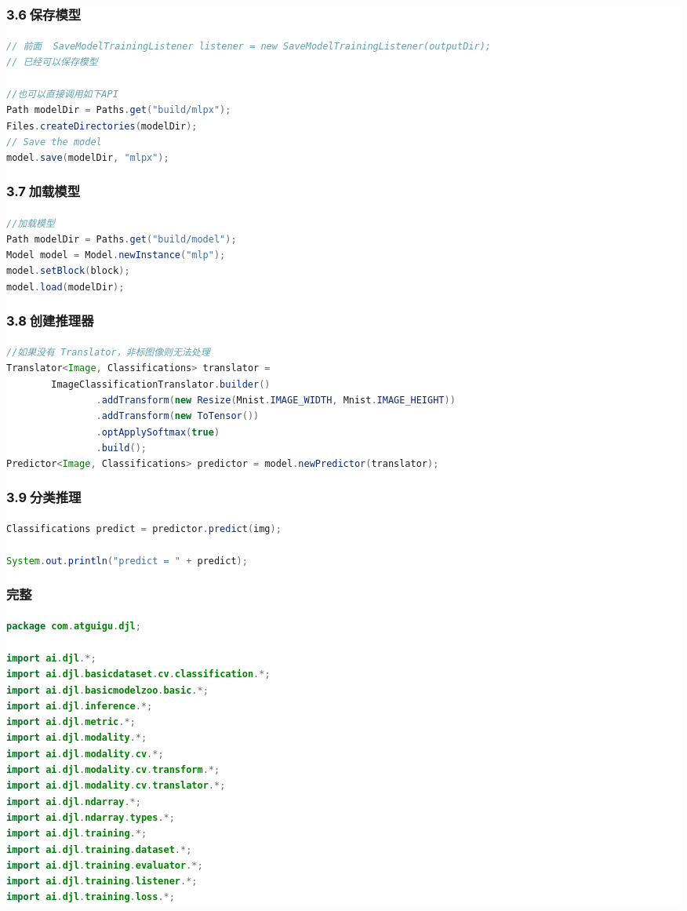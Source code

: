 ### 3.6 保存模型

```java
// 前面  SaveModelTrainingListener listener = new SaveModelTrainingListener(outputDir); 
// 已经可以保存模型
 
//也可以直接调用如下API
Path modelDir = Paths.get("build/mlpx");
Files.createDirectories(modelDir);
// Save the model
model.save(modelDir, "mlpx");
```

### 3.7 加载模型

```java
//加载模型
Path modelDir = Paths.get("build/model");
Model model = Model.newInstance("mlp");
model.setBlock(block);
model.load(modelDir);
```

### 3.8 创建推理器

```java
//如果没有 Translator，非标图像则无法处理
Translator<Image, Classifications> translator =
        ImageClassificationTranslator.builder()
                .addTransform(new Resize(Mnist.IMAGE_WIDTH, Mnist.IMAGE_HEIGHT))
                .addTransform(new ToTensor())
                .optApplySoftmax(true)
                .build();
Predictor<Image, Classifications> predictor = model.newPredictor(translator);
```

### 3.9 分类推理

```java
Classifications predict = predictor.predict(img);
 
System.out.println("predict = " + predict);
```



### 完整

```java
package com.atguigu.djl;

import ai.djl.*;
import ai.djl.basicdataset.cv.classification.*;
import ai.djl.basicmodelzoo.basic.*;
import ai.djl.inference.*;
import ai.djl.metric.*;
import ai.djl.modality.*;
import ai.djl.modality.cv.*;
import ai.djl.modality.cv.transform.*;
import ai.djl.modality.cv.translator.*;
import ai.djl.ndarray.*;
import ai.djl.ndarray.types.*;
import ai.djl.training.*;
import ai.djl.training.dataset.*;
import ai.djl.training.evaluator.*;
import ai.djl.training.listener.*;
import ai.djl.training.loss.*;
```